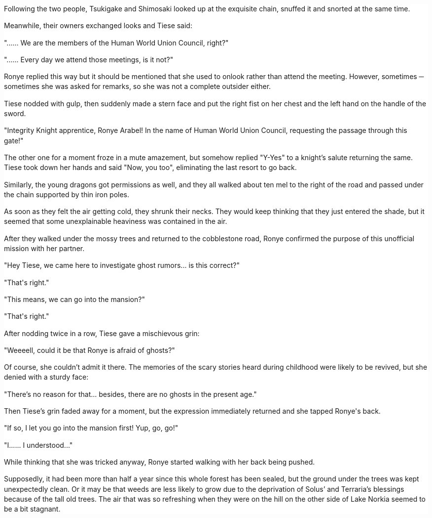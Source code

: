 Following the two people, Tsukigake and Shimosaki looked up at the exquisite chain, snuffed it and snorted at the same time.

Meanwhile, their owners exchanged looks and Tiese said:

"...... We are the members of the Human World Union Council, right?"

"...... Every day we attend those meetings, is it not?"

Ronye replied this way but it should be mentioned that she used to onlook rather than attend the meeting. However, sometimes ─ sometimes she was asked for remarks, so she was not a complete outsider either.

Tiese nodded with gulp, then suddenly made a stern face and put the right fist on her chest and the left hand on the handle of the sword.

"Integrity Knight apprentice, Ronye Arabel! In the name of Human World Union Council, requesting the passage through this gate!"

The other one for a moment froze in a mute amazement, but somehow replied "Y-Yes" to a knight’s salute returning the same. Tiese took down her hands and said "Now, you too", eliminating the last resort to go back.

Similarly, the young dragons got permissions as well, and they all walked about ten mel to the right of the road and passed under the chain supported by thin iron poles.

As soon as they felt the air getting cold, they shrunk their necks. They would keep thinking that they just entered the shade, but it seemed that some unexplainable heaviness was contained in the air.

After they walked under the mossy trees and returned to the cobblestone road, Ronye confirmed the purpose of this unofficial mission with her partner.

"Hey Tiese, we came here to investigate ghost rumors... is this correct?"

"That's right."

"This means, we can go into the mansion?"

"That's right."

After nodding twice in a row, Tiese gave a mischievous grin:

"Weeeell, could it be that Ronye is afraid of ghosts?"

Of course, she couldn’t admit it there. The memories of the scary stories heard during childhood were likely to be revived, but she denied with a sturdy face:

"There’s no reason for that... besides, there are no ghosts in the present age."

Then Tiese’s grin faded away for a moment, but the expression immediately returned and she tapped Ronye's back.

"If so, I let you go into the mansion first! Yup, go, go!"

"I...... I understood..."

While thinking that she was tricked anyway, Ronye started walking with her back being pushed.

Supposedly, it had been more than half a year since this whole forest has been sealed, but the ground under the trees was kept unexpectedly clean. Or it may be that weeds are less likely to grow due to the deprivation of Solus’ and Terraria’s blessings because of the tall old trees. The air that was so refreshing when they were on the hill on the other side of Lake Norkia seemed to be a bit stagnant.

